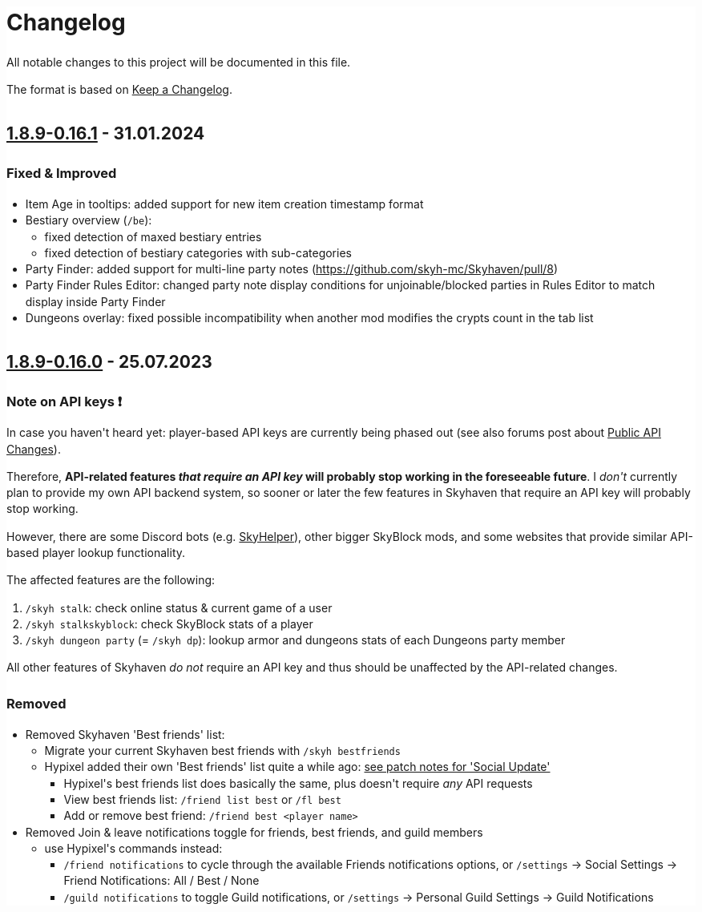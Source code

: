 # Changelog
All notable changes to this project will be documented in this file.

The format is based on [Keep a Changelog](https://keepachangelog.com/en/1.0.0/).

## [1.8.9-0.16.1] - 31.01.2024
### Fixed & Improved
- Item Age in tooltips: added support for new item creation timestamp format
- Bestiary overview (`/be`):
  - fixed detection of maxed bestiary entries
  - fixed detection of bestiary categories with sub-categories
- Party Finder: added support for multi-line party notes (https://github.com/skyh-mc/Skyhaven/pull/8)
- Party Finder Rules Editor: changed party note display conditions for unjoinable/blocked parties in Rules Editor to match display inside Party Finder 
- Dungeons overlay: fixed possible incompatibility when another mod modifies the crypts count in the tab list

## [1.8.9-0.16.0] - 25.07.2023
### Note on API keys ❗
In case you haven't heard yet: player-based API keys are currently being phased out (see also forums post about [Public API Changes](https://hypixel.net/threads/public-api-changes-february-2023.5266129/)).

Therefore, **API-related features _that require an API key_ will probably stop working in the foreseeable future**. I _don't_ currently plan to provide my own API backend system, so sooner or later the few features in Skyhaven that require an API key will probably stop working.

However, there are some Discord bots (e.g. [SkyHelper](https://skyhelper.altpapier.dev/)), other bigger SkyBlock mods, and some websites that provide similar API-based player lookup functionality.

The affected features are the following:
1. `/skyh stalk`: check online status & current game of a user
2. `/skyh stalkskyblock`: check SkyBlock stats of a player
3. `/skyh dungeon party` (= `/skyh dp`): lookup armor and dungeons stats of each Dungeons party member

All other features of Skyhaven *do not* require an API key and thus should be unaffected by the API-related changes.

### Removed
- Removed Skyhaven 'Best friends' list:
  - Migrate your current Skyhaven best friends with `/skyh bestfriends`
  - Hypixel added their own 'Best friends' list quite a while ago: [see patch notes for 'Social Update'](https://hypixel.net/threads/social-update-online-status-best-friends-more.4638020/)
    - Hypixel's best friends list does basically the same, plus doesn't require *any* API requests
    - View best friends list: `/friend list best` or `/fl best`
    - Add or remove best friend: `/friend best <player name>`
- Removed Join & leave notifications toggle for friends, best friends, and guild members
  - use Hypixel's commands instead: 
      - `/friend notifications` to cycle through the available Friends notifications options, or `/settings` → Social Settings → Friend Notifications: All / Best / None 
      - `/guild notifications` to toggle Guild notifications, or `/settings` → Personal Guild Settings → Guild Notifications


[1.8.9-0.16.1]: https://github.com/skyh-mc/Skyhaven/compare/v1.8.9-0.16.0...v1.8.9-0.16.1
[1.8.9-0.16.0]: https://github.com/skyh-mc/Skyhaven/compare/v1.8.9-0.15.1...v1.8.9-0.16.0
[1.8.9-0.15.1]: https://github.com/skyh-mc/Skyhaven/compare/v1.8.9-0.15.0...v1.8.9-0.15.1
[1.8.9-0.15.0]: https://github.com/skyh-mc/Skyhaven/compare/v1.8.9-0.14.0...v1.8.9-0.15.0
[1.8.9-0.14.0]: https://github.com/skyh-mc/Skyhaven/compare/v1.8.9-0.13.0...v1.8.9-0.14.0
[1.8.9-0.13.0]: https://github.com/skyh-mc/Skyhaven/compare/v1.8.9-0.12.0...v1.8.9-0.13.0
[1.8.9-0.12.0]: https://github.com/skyh-mc/Skyhaven/compare/v1.8.9-0.11.0...v1.8.9-0.12.0
[1.8.9-0.11.0]: https://github.com/skyh-mc/Skyhaven/compare/v1.8.9-0.10.2...v1.8.9-0.11.0
[1.8.9-0.10.2]: https://github.com/skyh-mc/Skyhaven/compare/v1.8.9-0.10.1...v1.8.9-0.10.2
[1.8.9-0.10.1]: https://github.com/skyh-mc/Skyhaven/compare/v1.8.9-0.10.0...v1.8.9-0.10.1
[1.8.9-0.10.0]: https://github.com/skyh-mc/Skyhaven/compare/v1.8.9-0.9.0...v1.8.9-0.10.0
[1.8.9-0.9.0]: https://github.com/skyh-mc/Skyhaven/compare/v1.8.9-0.8.1...v1.8.9-0.9.0
[1.8.9-0.8.1]: https://github.com/skyh-mc/Skyhaven/compare/v1.8.9-0.8.0...v1.8.9-0.8.1
[1.8.9-0.8.0]: https://github.com/skyh-mc/Skyhaven/compare/v1.8.9-0.7.1...v1.8.9-0.8.0
[1.8.9-0.7.1]: https://github.com/skyh-mc/Skyhaven/compare/v1.8.9-0.7.0...v1.8.9-0.7.1
[1.8.9-0.7.0]: https://github.com/skyh-mc/Skyhaven/compare/v1.8.9-0.6.0...v1.8.9-0.7.0
[1.8.9-0.6.0]: https://github.com/skyh-mc/Skyhaven/compare/v1.8.9-0.5.0...v1.8.9-0.6.0
[1.8.9-0.5.0]: https://github.com/skyh-mc/Skyhaven/compare/v1.8.9-0.4.0...v1.8.9-0.5.0
[1.8.9-0.4.0]: https://github.com/skyh-mc/Skyhaven/compare/v1.8.9-0.3.1...v1.8.9-0.4.0
[1.8.9-0.3.1]: https://github.com/skyh-mc/Skyhaven/compare/v1.8.9-0.3.0...v1.8.9-0.3.1
[1.8.9-0.3.0]: https://github.com/skyh-mc/Skyhaven/compare/v1.8.9-0.2.0...v1.8.9-0.3.0
[1.8.9-0.2.0]: https://github.com/skyh-mc/Skyhaven/compare/v0.1...v1.8.9-0.2.0
[0.1]: https://github.com/skyh-mc/Skyhaven/releases/tag/v0.1